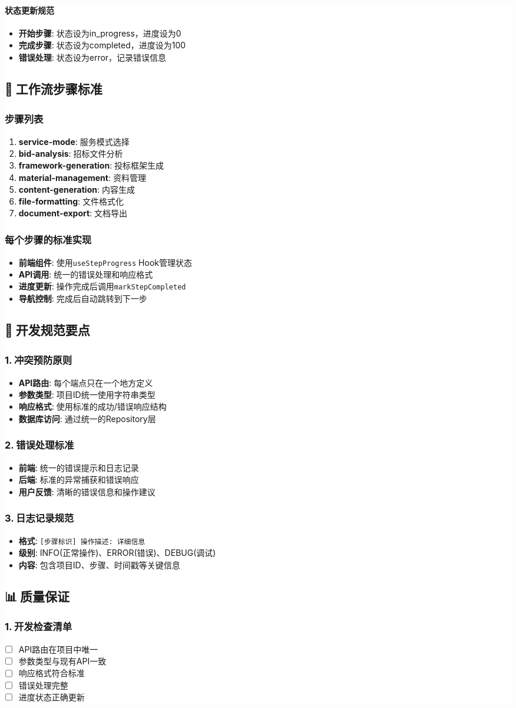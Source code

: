 #### 状态更新规范
- **开始步骤**: 状态设为in_progress，进度设为0
- **完成步骤**: 状态设为completed，进度设为100
- **错误处理**: 状态设为error，记录错误信息

## 🔄 工作流步骤标准

### 步骤列表
1. **service-mode**: 服务模式选择
2. **bid-analysis**: 招标文件分析
3. **framework-generation**: 投标框架生成
4. **material-management**: 资料管理
5. **content-generation**: 内容生成
6. **file-formatting**: 文件格式化
7. **document-export**: 文档导出

### 每个步骤的标准实现
- **前端组件**: 使用`useStepProgress` Hook管理状态
- **API调用**: 统一的错误处理和响应格式
- **进度更新**: 操作完成后调用`markStepCompleted`
- **导航控制**: 完成后自动跳转到下一步

## 🔧 开发规范要点

### 1. 冲突预防原则
- **API路由**: 每个端点只在一个地方定义
- **参数类型**: 项目ID统一使用字符串类型
- **响应格式**: 使用标准的成功/错误响应结构
- **数据库访问**: 通过统一的Repository层

### 2. 错误处理标准
- **前端**: 统一的错误提示和日志记录
- **后端**: 标准的异常捕获和错误响应
- **用户反馈**: 清晰的错误信息和操作建议

### 3. 日志记录规范
- **格式**: `[步骤标识] 操作描述: 详细信息`
- **级别**: INFO(正常操作)、ERROR(错误)、DEBUG(调试)
- **内容**: 包含项目ID、步骤、时间戳等关键信息

## 📊 质量保证

### 1. 开发检查清单
- [ ] API路由在项目中唯一
- [ ] 参数类型与现有API一致
- [ ] 响应格式符合标准
- [ ] 错误处理完整
- [ ] 进度状态正确更新
